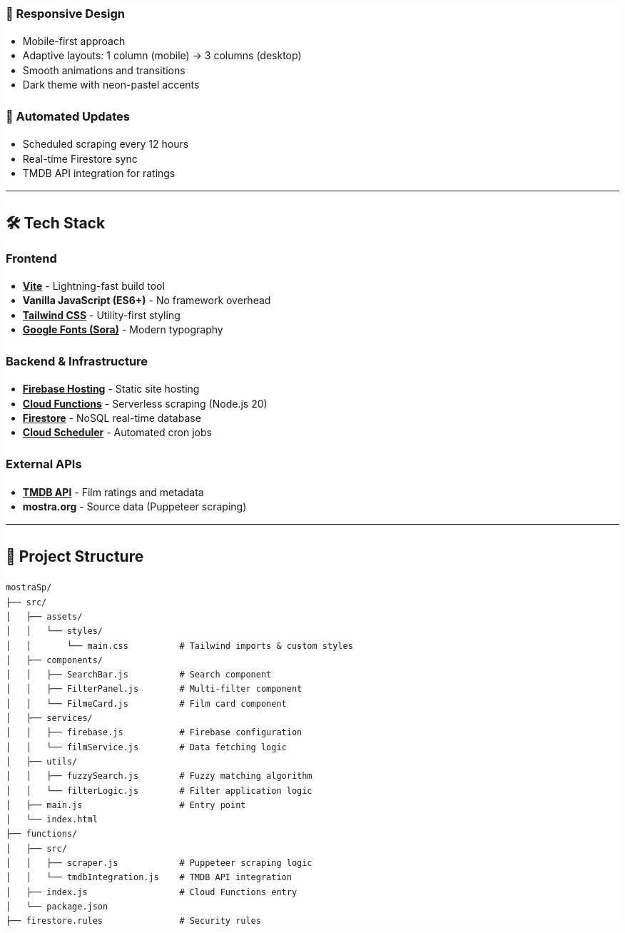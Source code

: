 ### 📱 Responsive Design
- Mobile-first approach
- Adaptive layouts: 1 column (mobile) → 3 columns (desktop)
- Smooth animations and transitions
- Dark theme with neon-pastel accents

### 🔄 Automated Updates
- Scheduled scraping every 12 hours
- Real-time Firestore sync
- TMDB API integration for ratings

---

## 🛠️ Tech Stack

### Frontend
- **[Vite](https://vitejs.dev/)** - Lightning-fast build tool
- **Vanilla JavaScript (ES6+)** - No framework overhead
- **[Tailwind CSS](https://tailwindcss.com/)** - Utility-first styling
- **[Google Fonts (Sora)](https://fonts.google.com/specimen/Sora)** - Modern typography

### Backend & Infrastructure
- **[Firebase Hosting](https://firebase.google.com/docs/hosting)** - Static site hosting
- **[Cloud Functions](https://firebase.google.com/docs/functions)** - Serverless scraping (Node.js 20)
- **[Firestore](https://firebase.google.com/docs/firestore)** - NoSQL real-time database
- **[Cloud Scheduler](https://cloud.google.com/scheduler)** - Automated cron jobs

### External APIs
- **[TMDB API](https://developers.themoviedb.org/)** - Film ratings and metadata
- **mostra.org** - Source data (Puppeteer scraping)

---


## 📁 Project Structure

```
mostraSp/
├── src/
│   ├── assets/
│   │   └── styles/
│   │       └── main.css          # Tailwind imports & custom styles
│   ├── components/
│   │   ├── SearchBar.js          # Search component
│   │   ├── FilterPanel.js        # Multi-filter component
│   │   └── FilmeCard.js          # Film card component
│   ├── services/
│   │   ├── firebase.js           # Firebase configuration
│   │   └── filmService.js        # Data fetching logic
│   ├── utils/
│   │   ├── fuzzySearch.js        # Fuzzy matching algorithm
│   │   └── filterLogic.js        # Filter application logic
│   ├── main.js                   # Entry point
│   └── index.html
├── functions/
│   ├── src/
│   │   ├── scraper.js            # Puppeteer scraping logic
│   │   └── tmdbIntegration.js    # TMDB API integration
│   ├── index.js                  # Cloud Functions entry
│   └── package.json
├── firestore.rules               # Security rules
```